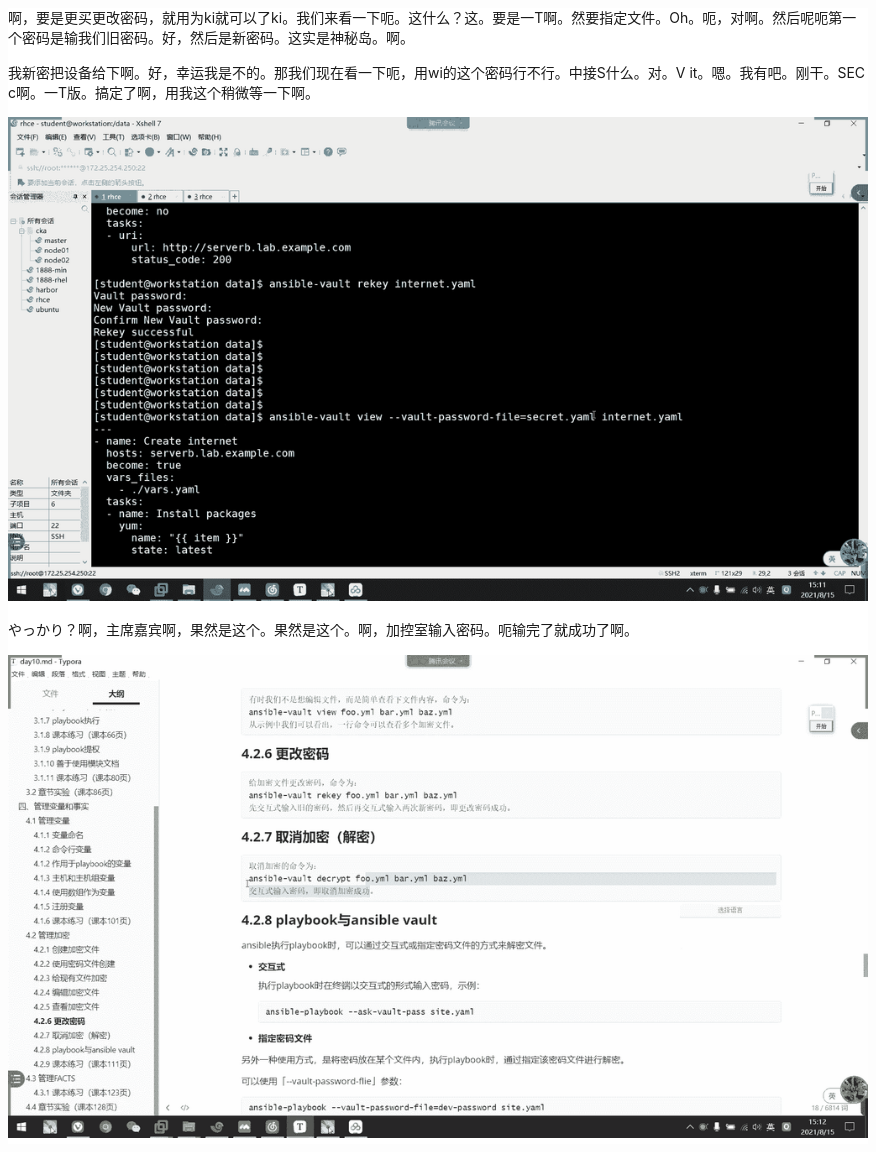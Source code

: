 啊，要是更买更改密码，就用为ki就可以了ki。我们来看一下呃。这什么？这。要是一T啊。然要指定文件。Oh。呃，对啊。然后呢呃第一个密码是输我们旧密码。好，然后是新密码。这实是神秘岛。啊。

我新密把设备给下啊。好，幸运我是不的。那我们现在看一下呃，用wi的这个密码行不行。中接S什么。对。V it。嗯。我有吧。刚干。SEC c啊。一T版。搞定了啊，用我这个稍微等一下啊。



![](img/d0221351bd8c1f5fdf88056c2aebfa21_15.png)

やっかり？啊，主席嘉宾啊，果然是这个。果然是这个。啊，加控室输入密码。呃输完了就成功了啊。

![](img/d0221351bd8c1f5fdf88056c2aebfa21_17.png)
